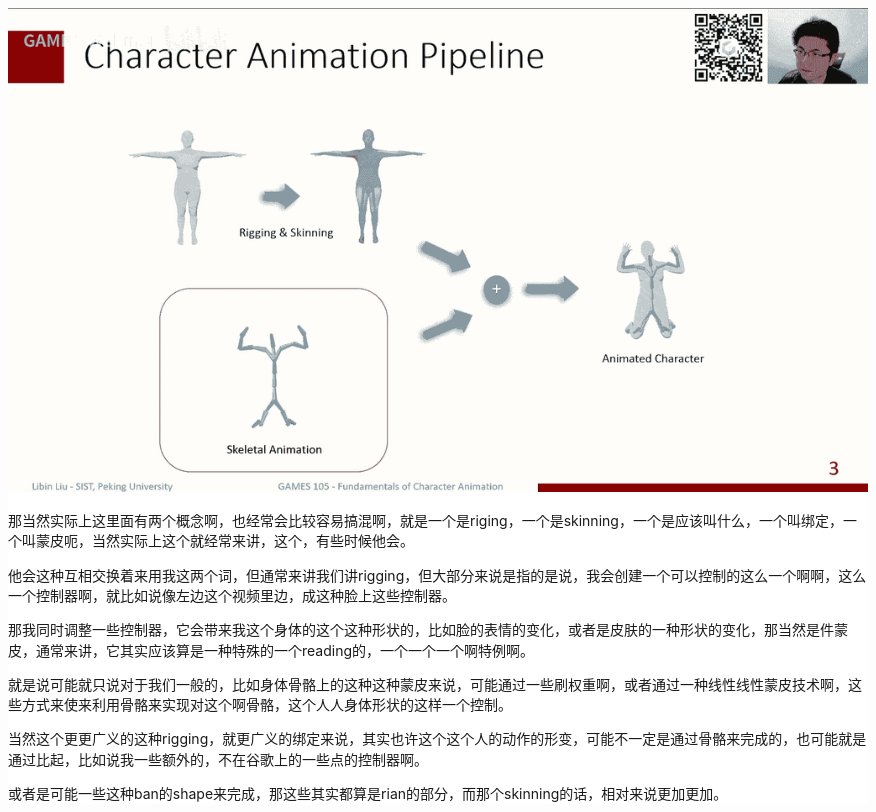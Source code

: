 

![](img/32ea15be47704fb560dbd46560c965d8_2.png)

那当然实际上这里面有两个概念啊，也经常会比较容易搞混啊，就是一个是riging，一个是skinning，一个是应该叫什么，一个叫绑定，一个叫蒙皮呃，当然实际上这个就经常来讲，这个，有些时候他会。

他会这种互相交换着来用我这两个词，但通常来讲我们讲rigging，但大部分来说是指的是说，我会创建一个可以控制的这么一个啊啊，这么一个控制器啊，就比如说像左边这个视频里边，成这种脸上这些控制器。

那我同时调整一些控制器，它会带来我这个身体的这个这种形状的，比如脸的表情的变化，或者是皮肤的一种形状的变化，那当然是件蒙皮，通常来讲，它其实应该算是一种特殊的一个reading的，一个一个一个啊特例啊。

就是说可能就只说对于我们一般的，比如身体骨骼上的这种这种蒙皮来说，可能通过一些刷权重啊，或者通过一种线性线性蒙皮技术啊，这些方式来使来利用骨骼来实现对这个啊骨骼，这个人人身体形状的这样一个控制。

当然这个更更广义的这种rigging，就更广义的绑定来说，其实也许这个这个人的动作的形变，可能不一定是通过骨骼来完成的，也可能就是通过比起，比如说我一些额外的，不在谷歌上的一些点的控制器啊。

或者是可能一些这种ban的shape来完成，那这些其实都算是rian的部分，而那个skinning的话，相对来说更加更加。


